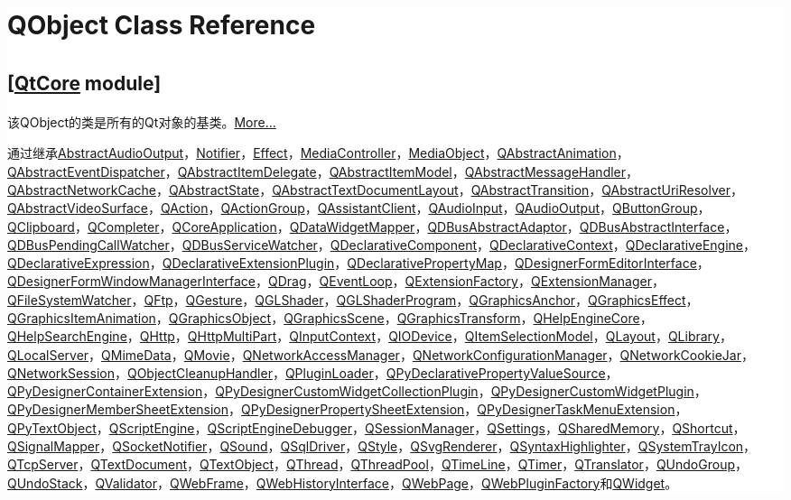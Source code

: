 # QObject Class Reference

## [[QtCore](index.htm) module]

该QObject的类是所有的Qt对象的基类。[More...](#details)

通过继承[AbstractAudioOutput](index.htm)，[Notifier](index.htm)，[Effect](index.htm)，[MediaController](index.htm)，[MediaObject](index.htm)，[QAbstractAnimation](qabstractanimation.html)，[QAbstractEventDispatcher](qabstracteventdispatcher.html)，[QAbstractItemDelegate](qabstractitemdelegate.html)，[QAbstractItemModel](qabstractitemmodel.html)，[QAbstractMessageHandler](qabstractmessagehandler.html)，[QAbstractNetworkCache](qabstractnetworkcache.html)，[QAbstractState](qabstractstate.html)，[QAbstractTextDocumentLayout](qabstracttextdocumentlayout.html)，[QAbstractTransition](qabstracttransition.html)，[QAbstractUriResolver](qabstracturiresolver.html)，[QAbstractVideoSurface](qabstractvideosurface.html)，[QAction](qaction.html)，[QActionGroup](qactiongroup.html)，[QAssistantClient](qassistantclient.html)，[QAudioInput](qaudioinput.html)，[QAudioOutput](qaudiooutput.html)，[QButtonGroup](qbuttongroup.html)，[QClipboard](qclipboard.html)，[QCompleter](qcompleter.html)，[QCoreApplication](qcoreapplication.html)，[QDataWidgetMapper](qdatawidgetmapper.html)，[QDBusAbstractAdaptor](qdbusabstractadaptor.html)，[QDBusAbstractInterface](qdbusabstractinterface.html)，[QDBusPendingCallWatcher](qdbuspendingcallwatcher.html)，[QDBusServiceWatcher](qdbusservicewatcher.html)，[QDeclarativeComponent](qdeclarativecomponent.html)，[QDeclarativeContext](qdeclarativecontext.html)，[QDeclarativeEngine](qdeclarativeengine.html)，[QDeclarativeExpression](qdeclarativeexpression.html)，[QDeclarativeExtensionPlugin](qdeclarativeextensionplugin.html)，[QDeclarativePropertyMap](qdeclarativepropertymap.html)，[QDesignerFormEditorInterface](qdesignerformeditorinterface.html)，[QDesignerFormWindowManagerInterface](qdesignerformwindowmanagerinterface.html)，[QDrag](qdrag.html)，[QEventLoop](qeventloop.html)，[QExtensionFactory](qextensionfactory.html)，[QExtensionManager](qextensionmanager.html)，[QFileSystemWatcher](qfilesystemwatcher.html)，[QFtp](qftp.html)，[QGesture](qgesture.html)，[QGLShader](qglshader.html)，[QGLShaderProgram](qglshaderprogram.html)，[QGraphicsAnchor](qgraphicsanchor.html)，[QGraphicsEffect](qgraphicseffect.html)，[QGraphicsItemAnimation](qgraphicsitemanimation.html)，[QGraphicsObject](qgraphicsobject.html)，[QGraphicsScene](qgraphicsscene.html)，[QGraphicsTransform](qgraphicstransform.html)，[QHelpEngineCore](qhelpenginecore.html)，[QHelpSearchEngine](qhelpsearchengine.html)，[QHttp](qhttp.html)，[QHttpMultiPart](qhttpmultipart.html)，[QInputContext](qinputcontext.html)，[QIODevice](qiodevice.html)，[QItemSelectionModel](qitemselectionmodel.html)，[QLayout](qlayout.html)，[QLibrary](qlibrary.html)，[QLocalServer](qlocalserver.html)，[QMimeData](qmimedata.html)，[QMovie](qmovie.html)，[QNetworkAccessManager](qnetworkaccessmanager.html)，[QNetworkConfigurationManager](qnetworkconfigurationmanager.html)，[QNetworkCookieJar](qnetworkcookiejar.html)，[QNetworkSession](qnetworksession.html)，[QObjectCleanupHandler](qobjectcleanuphandler.html)，[QPluginLoader](qpluginloader.html)，[QPyDeclarativePropertyValueSource](qpydeclarativepropertyvaluesource.html)，[QPyDesignerContainerExtension](qpydesignercontainerextension.html)，[QPyDesignerCustomWidgetCollectionPlugin](qpydesignercustomwidgetcollectionplugin.html)，[QPyDesignerCustomWidgetPlugin](qpydesignercustomwidgetplugin.html)，[QPyDesignerMemberSheetExtension](qpydesignermembersheetextension.html)，[QPyDesignerPropertySheetExtension](qpydesignerpropertysheetextension.html)，[QPyDesignerTaskMenuExtension](qpydesignertaskmenuextension.html)，[QPyTextObject](qpytextobject.html)，[QScriptEngine](qscriptengine.html)，[QScriptEngineDebugger](qscriptenginedebugger.html)，[QSessionManager](qsessionmanager.html)，[QSettings](qsettings.html)，[QSharedMemory](qsharedmemory.html)，[QShortcut](qshortcut.html)，[QSignalMapper](qsignalmapper.html)，[QSocketNotifier](qsocketnotifier.html)，[QSound](qsound.html)，[QSqlDriver](qsqldriver.html)，[QStyle](qstyle.html)，[QSvgRenderer](qsvgrenderer.html)，[QSyntaxHighlighter](qsyntaxhighlighter.html)，[QSystemTrayIcon](qsystemtrayicon.html)，[QTcpServer](qtcpserver.html)，[QTextDocument](qtextdocument.html)，[QTextObject](qtextobject.html)，[QThread](qthread.html)，[QThreadPool](qthreadpool.html)，[QTimeLine](qtimeline.html)，[QTimer](qtimer.html)，[QTranslator](qtranslator.html)，[QUndoGroup](qundogroup.html)，[QUndoStack](qundostack.html)，[QValidator](qvalidator.html)，[QWebFrame](qwebframe.html)，[QWebHistoryInterface](qwebhistoryinterface.html)，[QWebPage](qwebpage.html)，[QWebPluginFactory](qwebpluginfactory.html)和[QWidget](qwidget.html)。
